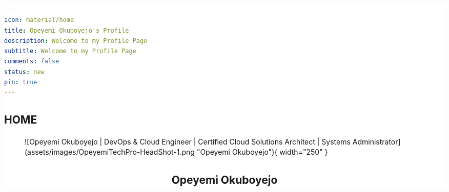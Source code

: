 ```yaml
---
icon: material/home
title: Opeyemi Okuboyejo's Profile
description: Welcome to my Profile Page
subtitle: Welcome to my Profile Page
comments: false
status: new
pin: true
---
```



## HOME 

<figure markdown="1">
![Opeyemi Okuboyejo | DevOps & Cloud Engineer | Certified Cloud Solutions Architect | Systems Administrator](assets/images/OpeyemiTechPro-HeadShot-1.png "Opeyemi Okuboyejo"){ width="250" }
</figure>
<h2 style="text-align: center;">Opeyemi Okuboyejo</h2>
